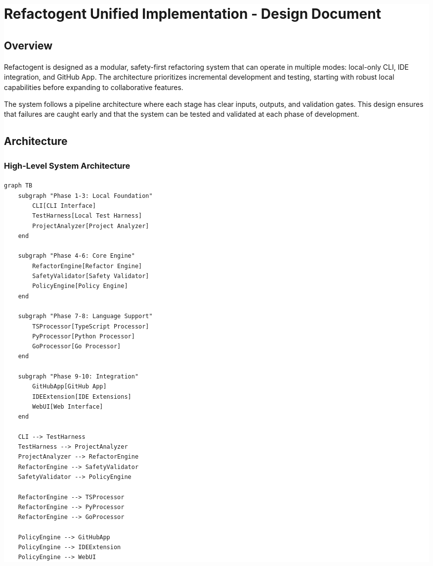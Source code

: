 # Refactogent Unified Implementation - Design Document

## Overview

Refactogent is designed as a modular, safety-first refactoring system that can operate in multiple modes: local-only CLI, IDE integration, and GitHub App. The architecture prioritizes incremental development and testing, starting with robust local capabilities before expanding to collaborative features.

The system follows a pipeline architecture where each stage has clear inputs, outputs, and validation gates. This design ensures that failures are caught early and that the system can be tested and validated at each phase of development.

## Architecture

### High-Level System Architecture

```mermaid
graph TB
    subgraph "Phase 1-3: Local Foundation"
        CLI[CLI Interface]
        TestHarness[Local Test Harness]
        ProjectAnalyzer[Project Analyzer]
    end
    
    subgraph "Phase 4-6: Core Engine"
        RefactorEngine[Refactor Engine]
        SafetyValidator[Safety Validator]
        PolicyEngine[Policy Engine]
    end
    
    subgraph "Phase 7-8: Language Support"
        TSProcessor[TypeScript Processor]
        PyProcessor[Python Processor]
        GoProcessor[Go Processor]
    end
    
    subgraph "Phase 9-10: Integration"
        GitHubApp[GitHub App]
        IDEExtension[IDE Extensions]
        WebUI[Web Interface]
    end
    
    CLI --> TestHarness
    TestHarness --> ProjectAnalyzer
    ProjectAnalyzer --> RefactorEngine
    RefactorEngine --> SafetyValidator
    SafetyValidator --> PolicyEngine
    
    RefactorEngine --> TSProcessor
    RefactorEngine --> PyProcessor
    RefactorEngine --> GoProcessor
    
    PolicyEngine --> GitHubApp
    PolicyEngine --> IDEExtension
    PolicyEngine --> WebUI
```
